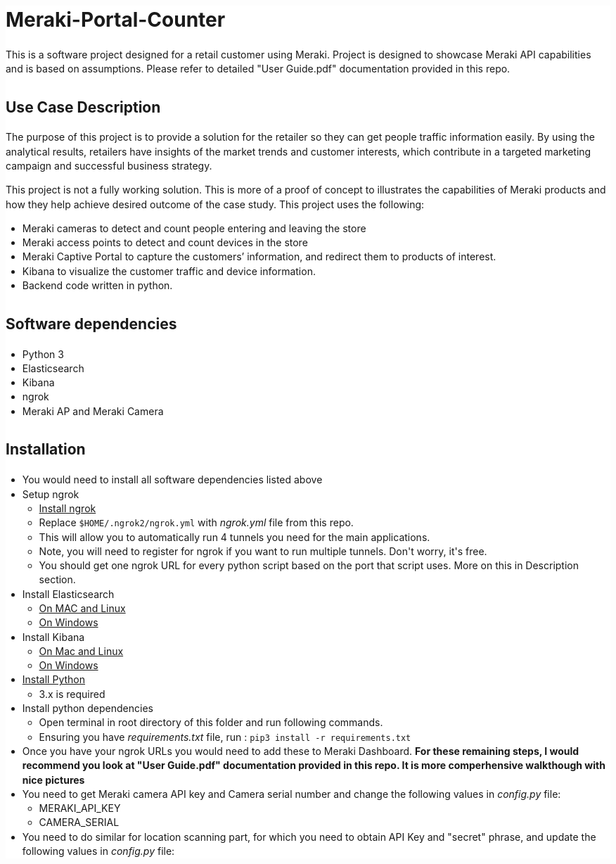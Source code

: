 # Meraki-Portal-Counter

This is a software project designed for a retail customer using Meraki. Project is designed to showcase Meraki API capabilities and is based on assumptions. Please refer to detailed "User Guide.pdf" documentation provided in this repo.


## Use Case Description

The purpose of this project is to provide a solution for the retailer so they can get people traffic information easily. By using the analytical results, retailers have insights of the market trends and customer interests, which contribute in a targeted marketing campaign and successful business strategy.

This project is not a fully working solution. This is more of a proof of concept to illustrates the capabilities of Meraki products and how they help achieve desired outcome of the case study.
This project uses the following:
* Meraki cameras to detect and count people entering and leaving the store
* Meraki access points to detect and count devices in the store
* Meraki Captive Portal to capture the customers’ information, and redirect them to products of interest.
* Kibana to visualize the customer traffic and device information.
* Backend code written in python.

## Software dependencies
* Python 3
* Elasticsearch
* Kibana
* ngrok
* Meraki AP and Meraki Camera

## Installation

* You would need to install all software dependencies listed above
* Setup ngrok
  * [Install ngrok](https://ngrok.com/download)
  * Replace ```$HOME/.ngrok2/ngrok.yml``` with *ngrok.yml* file from this repo.
  * This will allow you to automatically run 4 tunnels you need for the main applications.
  * Note, you will need to register for ngrok if you want to run multiple tunnels. Don't worry, it's free.
  * You should get one ngrok URL for every python script based on the port that script uses. More on this in Description section.
* Install Elasticsearch
  * [On MAC and Linux](https://www.elastic.co/guide/en/elasticsearch/reference/current/targz.html)
  * [On Windows](https://www.elastic.co/guide/en/elasticsearch/reference/current/zip-windows.html)
* Install Kibana
  * [On Mac and Linux](https://www.elastic.co/guide/en/kibana/current/targz.html)
  * [On Windows](https://www.elastic.co/guide/en/kibana/current/windows.html)
* [Install Python](https://www.python.org/downloads/)
  * 3.x is required
* Install python dependencies
  * Open terminal in root directory of this folder and run following commands.
  * Ensuring you have *requirements.txt* file, run : ```pip3 install -r requirements.txt ```
* Once you have your ngrok URLs you would need to add these to Meraki Dashboard. __For these remaining steps, I would recommend you look at "User Guide.pdf" documentation provided in this repo. It is more comperhensive walkthough with nice pictures__
* You need to get Meraki camera API key and Camera serial number and change the following values in *config.py* file:
  * MERAKI_API_KEY
  * CAMERA_SERIAL
* You need to do similar for location scanning part, for which you need to obtain API Key and "secret" phrase, and update the following values in *config.py* file: